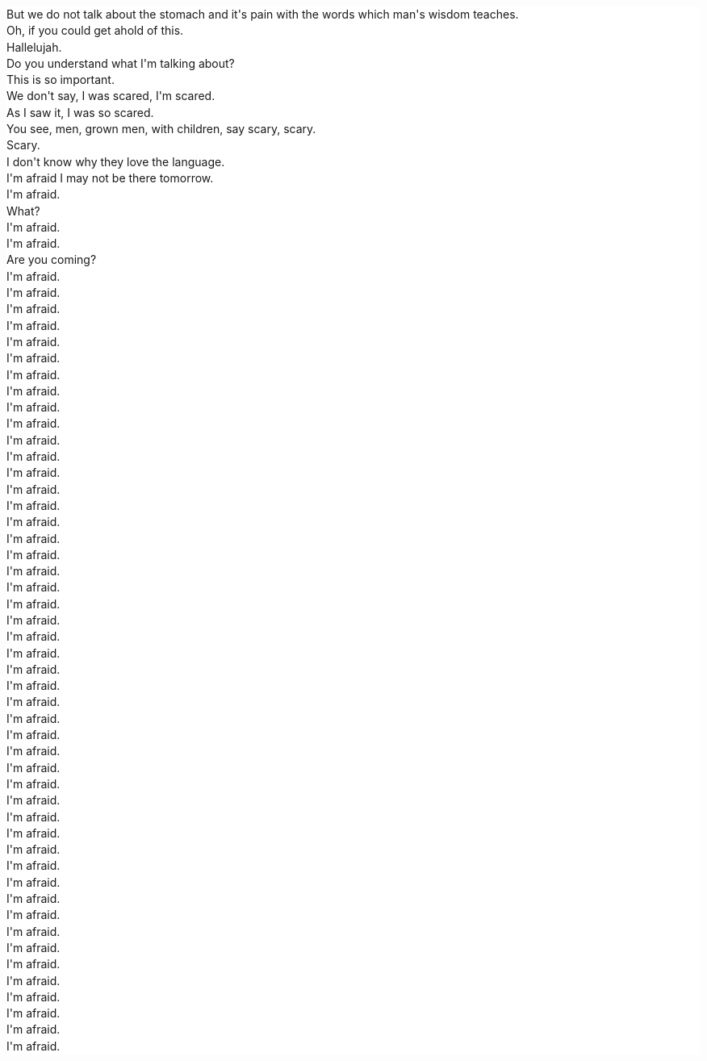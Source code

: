 But we do not talk about the stomach and it's pain with the words which man's wisdom teaches.  
Oh, if you could get ahold of this.  
Hallelujah.  
 Do you understand what I'm talking about?  
This is so important.  
We don't say, I was scared, I'm scared.  
As I saw it, I was so scared.  
You see, men, grown men, with children, say scary, scary.  
Scary.  
I don't know why they love the language.  
 I'm afraid I may not be there tomorrow.  
I'm afraid.  
What?  
I'm afraid.  
I'm afraid.  
Are you coming?  
I'm afraid.  
I'm afraid.  
I'm afraid.  
I'm afraid.  
I'm afraid.  
I'm afraid.  
I'm afraid.  
I'm afraid.  
I'm afraid.  
I'm afraid.  
I'm afraid.  
I'm afraid.  
I'm afraid.  
I'm afraid.  
I'm afraid.  
I'm afraid.  
I'm afraid.  
I'm afraid.  
I'm afraid.  
I'm afraid.  
I'm afraid.  
I'm afraid.  
I'm afraid.  
I'm afraid.  
I'm afraid.  
I'm afraid.  
I'm afraid.  
I'm afraid.  
I'm afraid.  
I'm afraid.  
I'm afraid.  
I'm afraid.  
I'm afraid.  
I'm afraid.  
I'm afraid.  
I'm afraid.  
I'm afraid.  
I'm afraid.  
I'm afraid.  
I'm afraid.  
I'm afraid.  
I'm afraid.  
I'm afraid.  
I'm afraid.  
I'm afraid.  
I'm afraid.  
I'm afraid.  
I'm afraid.  